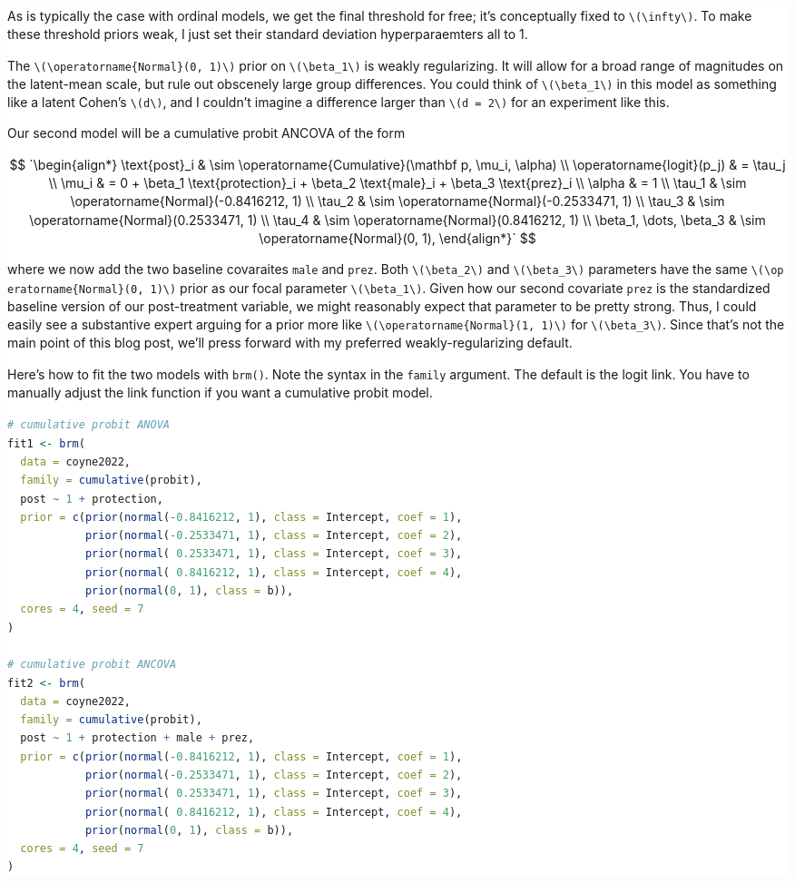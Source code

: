 As is typically the case with ordinal models, we get the final threshold for free; it’s conceptually fixed to `\(\infty\)`. To make these threshold priors weak, I just set their standard deviation hyperparaemters all to 1.

The `\(\operatorname{Normal}(0, 1)\)` prior on `\(\beta_1\)` is weakly regularizing. It will allow for a broad range of magnitudes on the latent-mean scale, but rule out obscenely large group differences. You could think of `\(\beta_1\)` in this model as something like a latent Cohen’s `\(d\)`, and I couldn’t imagine a difference larger than `\(d = 2\)` for an experiment like this.

Our second model will be a cumulative probit ANCOVA of the form

$$
`\begin{align*}
\text{post}_i & \sim \operatorname{Cumulative}(\mathbf p, \mu_i, \alpha) \\
\operatorname{logit}(p_j) & = \tau_j \\ 
\mu_i  & = 0 + \beta_1 \text{protection}_i + \beta_2 \text{male}_i + \beta_3 \text{prez}_i \\
\alpha & = 1 \\
\tau_1 & \sim \operatorname{Normal}(-0.8416212, 1) \\
\tau_2 & \sim \operatorname{Normal}(-0.2533471, 1) \\
\tau_3 & \sim \operatorname{Normal}(0.2533471, 1) \\
\tau_4 & \sim \operatorname{Normal}(0.8416212, 1) \\
\beta_1, \dots, \beta_3 & \sim \operatorname{Normal}(0, 1),
\end{align*}`
$$

where we now add the two baseline covaraites `male` and `prez`. Both `\(\beta_2\)` and `\(\beta_3\)` parameters have the same `\(\operatorname{Normal}(0, 1)\)` prior as our focal parameter `\(\beta_1\)`. Given how our second covariate `prez` is the standardized baseline version of our post-treatment variable, we might reasonably expect that parameter to be pretty strong. Thus, I could easily see a substantive expert arguing for a prior more like `\(\operatorname{Normal}(1, 1)\)` for `\(\beta_3\)`. Since that’s not the main point of this blog post, we’ll press forward with my preferred weakly-regularizing default.

Here’s how to fit the two models with `brm()`. Note the syntax in the `family` argument. The default is the logit link. You have to manually adjust the link function if you want a cumulative probit model.

``` r
# cumulative probit ANOVA
fit1 <- brm(
  data = coyne2022,
  family = cumulative(probit),
  post ~ 1 + protection,
  prior = c(prior(normal(-0.8416212, 1), class = Intercept, coef = 1),
            prior(normal(-0.2533471, 1), class = Intercept, coef = 2),
            prior(normal( 0.2533471, 1), class = Intercept, coef = 3),
            prior(normal( 0.8416212, 1), class = Intercept, coef = 4),
            prior(normal(0, 1), class = b)),
  cores = 4, seed = 7
)

# cumulative probit ANCOVA
fit2 <- brm(
  data = coyne2022,
  family = cumulative(probit),
  post ~ 1 + protection + male + prez,
  prior = c(prior(normal(-0.8416212, 1), class = Intercept, coef = 1),
            prior(normal(-0.2533471, 1), class = Intercept, coef = 2),
            prior(normal( 0.2533471, 1), class = Intercept, coef = 3),
            prior(normal( 0.8416212, 1), class = Intercept, coef = 4),
            prior(normal(0, 1), class = b)),
  cores = 4, seed = 7
)
```
